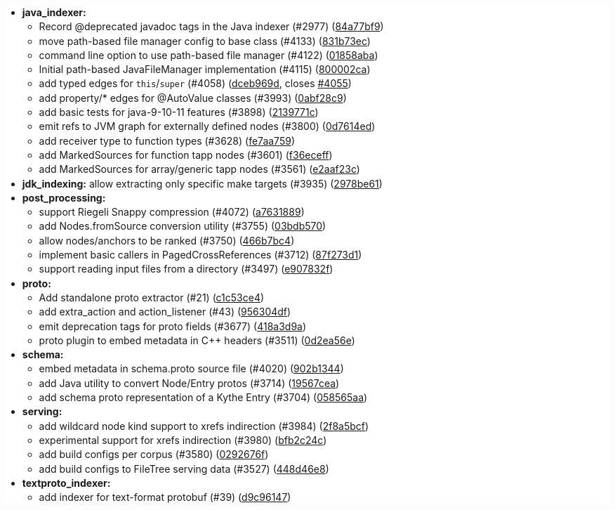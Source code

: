 * **java_indexer:**
  *  Record @deprecated javadoc tags in the Java indexer (#2977) ([84a77bf9](https://github.com/kythe/kythe/commit/84a77bf9671833b3044c390f5b565fa7464aefff))
  *  move path-based file manager config to base class (#4133) ([831b73ec](https://github.com/kythe/kythe/commit/831b73ec8f38951a65c94ededbe198cb5279df5c))
  *  command line option to use path-based file manager (#4122) ([01858aba](https://github.com/kythe/kythe/commit/01858aba8883aa6d6cf49e286192347daf5a21a8))
  *  Initial path-based JavaFileManager implementation (#4115) ([800002ca](https://github.com/kythe/kythe/commit/800002ca88e246505ea6f56caa60f76e87aa252c))
  *  add typed edges for `this`/`super` (#4058) ([dceb969d](https://github.com/kythe/kythe/commit/dceb969d435453a0be71d44fdef7f46bfaee6d50), closes [#4055](https://github.com/kythe/kythe/issues/4055))
  *  add property/* edges for @AutoValue classes (#3993) ([0abf28c9](https://github.com/kythe/kythe/commit/0abf28c9123a853edff350c1b4d4c254619006c0))
  *  add basic tests for java-9-10-11 features (#3898) ([2139771c](https://github.com/kythe/kythe/commit/2139771cc23b12f93f8d439d349ca6dbc9d1e5ec))
  *  emit refs to JVM graph for externally defined nodes (#3800) ([0d7614ed](https://github.com/kythe/kythe/commit/0d7614eda17a0d659b120d6479965d73ad861093))
  *  add receiver type to function types (#3628) ([fe7aa759](https://github.com/kythe/kythe/commit/fe7aa7596bedb248ec6f8f0cd440a23d8eafbdc9))
  *  add MarkedSources for function tapp nodes (#3601) ([f36eceff](https://github.com/kythe/kythe/commit/f36eceff4dc4376aed1ed5bcaa4bfc038a81aa6a))
  *  add MarkedSources for array/generic tapp nodes (#3561) ([e2aaf23c](https://github.com/kythe/kythe/commit/e2aaf23c788f781bfdd2b3a2a30274d920192c73))
* **jdk_indexing:**  allow extracting only specific make targets (#3935) ([2978be61](https://github.com/kythe/kythe/commit/2978be6173622481b2761a9ea4869f54b2a1fbdf))
* **post_processing:**
  *  support Riegeli Snappy compression (#4072) ([a7631889](https://github.com/kythe/kythe/commit/a76318890a9373be509f3478f946c703dc60e175))
  *  add Nodes.fromSource conversion utility (#3755) ([03bdb570](https://github.com/kythe/kythe/commit/03bdb57052655c8c352ccb6dfdd82ad33946b474))
  *  allow nodes/anchors to be ranked (#3750) ([466b7bc4](https://github.com/kythe/kythe/commit/466b7bc4e4642b953c6285264cdf31f11f0f8686))
  *  implement basic callers in PagedCrossReferences (#3712) ([87f273d1](https://github.com/kythe/kythe/commit/87f273d184cae9d47684cb6a58e95ef842e82ea8))
  *  support reading input files from a directory (#3497) ([e907832f](https://github.com/kythe/kythe/commit/e907832f605731117ff5cd0b92c3e582806512e5))
* **proto:**
  *  Add standalone proto extractor (#21) ([c1c53ce4](https://github.com/kythe/kythe/commit/c1c53ce41624166e0eb1540cda243d38ac430d3b))
  *  add extra_action and action_listener (#43) ([956304df](https://github.com/kythe/kythe/commit/956304df4bfb584c5b6655f44cb395c6c00928b1))
  *  emit deprecation tags for proto fields (#3677) ([418a3d9a](https://github.com/kythe/kythe/commit/418a3d9a451cd779a0e0b0576ba4069008956658))
  *  proto plugin to embed metadata in C++ headers (#3511) ([0d2ea56e](https://github.com/kythe/kythe/commit/0d2ea56e8754056f86bfd177ee4e419316c8df7c))
* **schema:**
  *  embed metadata in schema.proto source file (#4020) ([902b1344](https://github.com/kythe/kythe/commit/902b13444bd6eacb43a4f7be3487eabad32e97ce))
  *  add Java utility to convert Node/Entry protos (#3714) ([19567cea](https://github.com/kythe/kythe/commit/19567ceadbffbe3d1ba9c481568a84e5daebeb7f))
  *  add schema proto representation of a Kythe Entry (#3704) ([058565aa](https://github.com/kythe/kythe/commit/058565aa7f6dd412811e6b35792a866f044b854f))
* **serving:**
  *  add wildcard node kind support to xrefs indirection (#3984) ([2f8a5bcf](https://github.com/kythe/kythe/commit/2f8a5bcf17eb4a43a8f78e156328fc746820ea0e))
  *  experimental support for xrefs indirection (#3980) ([bfb2c24c](https://github.com/kythe/kythe/commit/bfb2c24c3e524d15aa2700c063fb2c0f6a865fcc))
  *  add build configs per corpus (#3580) ([0292676f](https://github.com/kythe/kythe/commit/0292676ff9b93246a9e87e070dd70cd56def2edb))
  *  add build configs to FileTree serving data (#3527) ([448d46e8](https://github.com/kythe/kythe/commit/448d46e8bb30c16345d516f09b6904e92b7a05cf))
* **textproto_indexer:**
  *  add indexer for text-format protobuf (#39) ([d9c96147](https://github.com/kythe/kythe/commit/d9c96147cfb2affeaec4fb39e905033d3ae8f10d))
